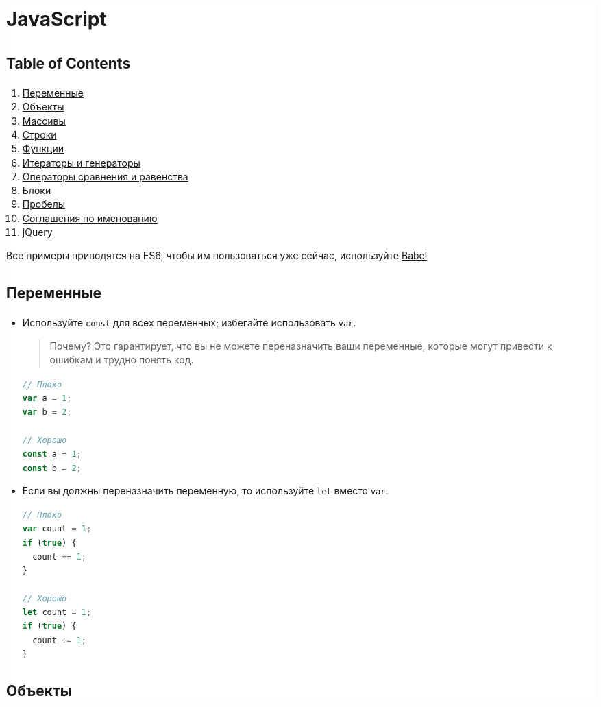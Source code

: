 # JavaScript

## Table of Contents

  1. [Переменные](#Переменные)
  1. [Объекты](#Объекты)
  1. [Массивы](#Массивы)
  1. [Строки](#Строки)
  1. [Функции](#Функции)
  1. [Итераторы и генераторы](#Итераторы-и-генераторы)
  1. [Операторы сравнения и равенства](#Операторы-сравнения-и-равенства)
  1. [Блоки](#Блоки)
  1. [Пробелы](#Пробелы)
  1. [Соглашения по именованию](#Соглашения-по-именованию)
  1. [jQuery](#jquery)

Все примеры приводятся на ES6, чтобы им пользоваться уже сейчас, используйте [Babel](https://babeljs.io/)

## Переменные

  - Используйте `const` для всех переменных; избегайте использовать `var`.

    > Почему? Это гарантирует, что вы не можете переназначить ваши переменные, которые могут привести к ошибкам и трудно понять код.

    ```javascript
    // Плохо
    var a = 1;
    var b = 2;

    // Хорошо
    const a = 1;
    const b = 2;
    ```

  - Если вы должны переназначить переменную, то используйте `let` вместо `var`.

    ```javascript
    // Плохо
    var count = 1;
    if (true) {
      count += 1;
    }

    // Хорошо
    let count = 1;
    if (true) {
      count += 1;
    }
    ```

## Объекты
